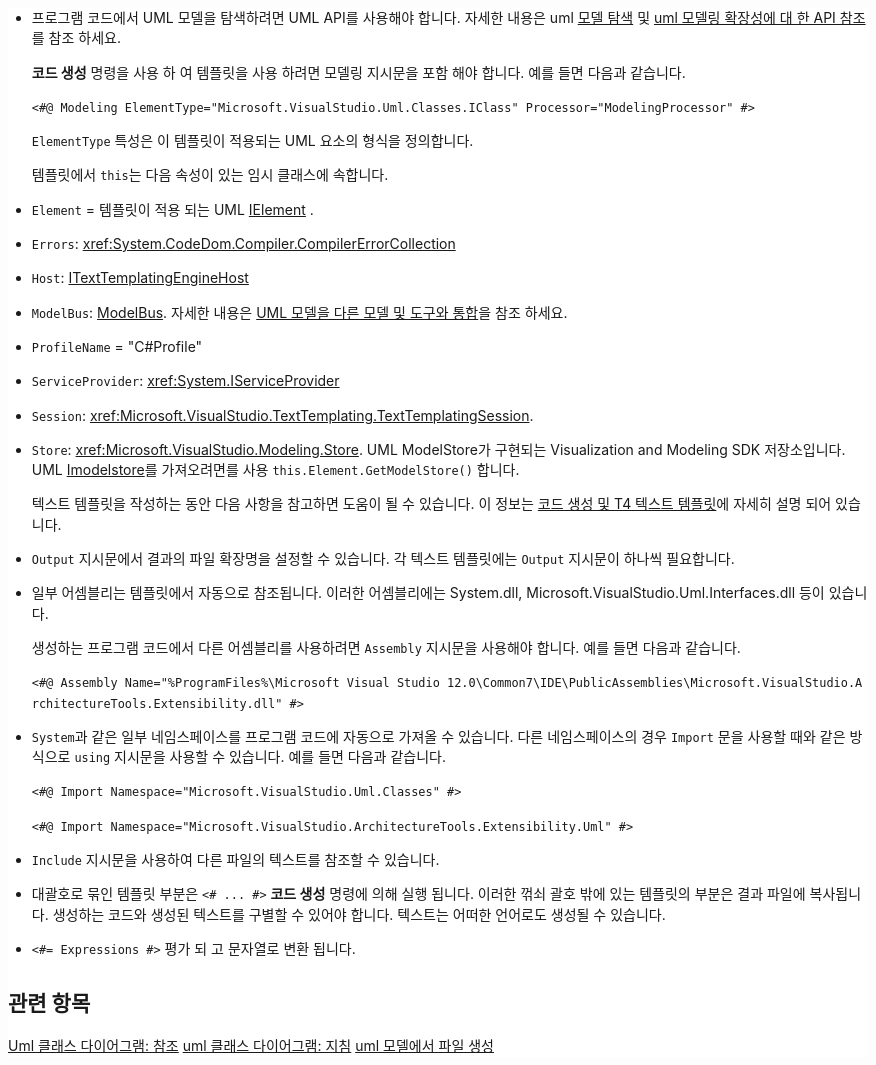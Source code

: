 - 프로그램 코드에서 UML 모델을 탐색하려면 UML API를 사용해야 합니다. 자세한 내용은 uml [모델 탐색](../modeling/navigate-the-uml-model.md) 및 [uml 모델링 확장성에 대 한 API 참조](../modeling/api-reference-for-uml-modeling-extensibility.md)를 참조 하세요.

  **코드 생성** 명령을 사용 하 여 템플릿을 사용 하려면 모델링 지시문을 포함 해야 합니다. 예를 들면 다음과 같습니다.

  `<#@ Modeling ElementType="Microsoft.VisualStudio.Uml.Classes.IClass" Processor="ModelingProcessor" #>`

  `ElementType` 특성은 이 템플릿이 적용되는 UML 요소의 형식을 정의합니다.

  템플릿에서 `this`는 다음 속성이 있는 임시 클래스에 속합니다.

- `Element` = 템플릿이 적용 되는 UML [IElement](/previous-versions/dd516035(v=vs.140)) .

- `Errors`: <xref:System.CodeDom.Compiler.CompilerErrorCollection>

- `Host`: [ITextTemplatingEngineHost](/previous-versions/visualstudio/visual-studio-2012/bb126505(v=vs.110))

- `ModelBus`: [ModelBus](/previous-versions/ee904639(v=vs.140)). 자세한 내용은 [UML 모델을 다른 모델 및 도구와 통합](../modeling/integrate-uml-models-with-other-models-and-tools.md)을 참조 하세요.

- `ProfileName` = "C#Profile"

- `ServiceProvider`: <xref:System.IServiceProvider>

- `Session`: <xref:Microsoft.VisualStudio.TextTemplating.TextTemplatingSession>.

- `Store`: <xref:Microsoft.VisualStudio.Modeling.Store>. UML ModelStore가 구현되는 Visualization and Modeling SDK 저장소입니다. UML [Imodelstore](/previous-versions/ee789385(v=vs.140))를 가져오려면를 사용 `this.Element.GetModelStore()` 합니다.

  텍스트 템플릿을 작성하는 동안 다음 사항을 참고하면 도움이 될 수 있습니다. 이 정보는 [코드 생성 및 T4 텍스트 템플릿](../modeling/code-generation-and-t4-text-templates.md)에 자세히 설명 되어 있습니다.

- `Output` 지시문에서 결과의 파일 확장명을 설정할 수 있습니다. 각 텍스트 템플릿에는 `Output` 지시문이 하나씩 필요합니다.

- 일부 어셈블리는 템플릿에서 자동으로 참조됩니다. 이러한 어셈블리에는 System.dll, Microsoft.VisualStudio.Uml.Interfaces.dll 등이 있습니다.

   생성하는 프로그램 코드에서 다른 어셈블리를 사용하려면 `Assembly` 지시문을 사용해야 합니다. 예를 들면 다음과 같습니다.

   `<#@ Assembly Name="%ProgramFiles%\Microsoft Visual Studio 12.0\Common7\IDE\PublicAssemblies\Microsoft.VisualStudio.ArchitectureTools.Extensibility.dll" #>`

- `System`과 같은 일부 네임스페이스를 프로그램 코드에 자동으로 가져올 수 있습니다. 다른 네임스페이스의 경우 `Import` 문을 사용할 때와 같은 방식으로 `using` 지시문을 사용할 수 있습니다. 예를 들면 다음과 같습니다.

   `<#@ Import Namespace="Microsoft.VisualStudio.Uml.Classes" #>`

   `<#@ Import Namespace="Microsoft.VisualStudio.ArchitectureTools.Extensibility.Uml" #>`

- `Include` 지시문을 사용하여 다른 파일의 텍스트를 참조할 수 있습니다.

- 대괄호로 묶인 템플릿 부분은 `<# ... #>` **코드 생성** 명령에 의해 실행 됩니다. 이러한 꺾쇠 괄호 밖에 있는 템플릿의 부분은 결과 파일에 복사됩니다. 생성하는 코드와 생성된 텍스트를 구별할 수 있어야 합니다. 텍스트는 어떠한 언어로도 생성될 수 있습니다.

- `<#= Expressions #>` 평가 되 고 문자열로 변환 됩니다.

## <a name="see-also"></a>관련 항목
 [Uml 클래스 다이어그램: 참조](../modeling/uml-class-diagrams-reference.md) [uml 클래스 다이어그램: 지침](../modeling/uml-class-diagrams-guidelines.md) [uml 모델에서 파일 생성](../modeling/generate-files-from-a-uml-model.md)
